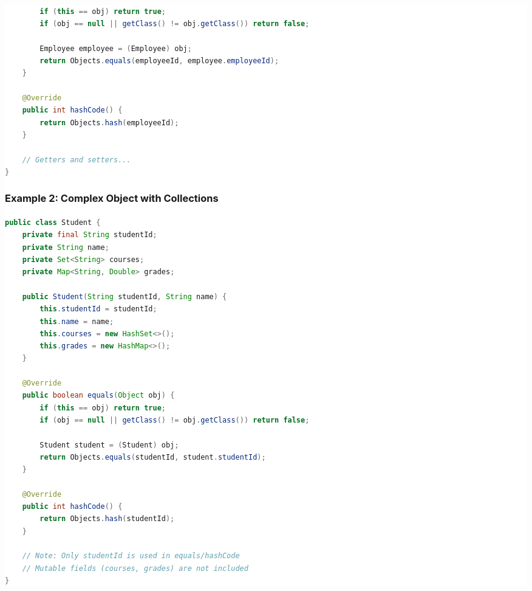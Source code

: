 ```java
        if (this == obj) return true;
        if (obj == null || getClass() != obj.getClass()) return false;

        Employee employee = (Employee) obj;
        return Objects.equals(employeeId, employee.employeeId);
    }

    @Override
    public int hashCode() {
        return Objects.hash(employeeId);
    }

    // Getters and setters...
}
```

### Example 2: Complex Object with Collections

```java
public class Student {
    private final String studentId;
    private String name;
    private Set<String> courses;
    private Map<String, Double> grades;

    public Student(String studentId, String name) {
        this.studentId = studentId;
        this.name = name;
        this.courses = new HashSet<>();
        this.grades = new HashMap<>();
    }

    @Override
    public boolean equals(Object obj) {
        if (this == obj) return true;
        if (obj == null || getClass() != obj.getClass()) return false;

        Student student = (Student) obj;
        return Objects.equals(studentId, student.studentId);
    }

    @Override
    public int hashCode() {
        return Objects.hash(studentId);
    }

    // Note: Only studentId is used in equals/hashCode
    // Mutable fields (courses, grades) are not included
}
```

